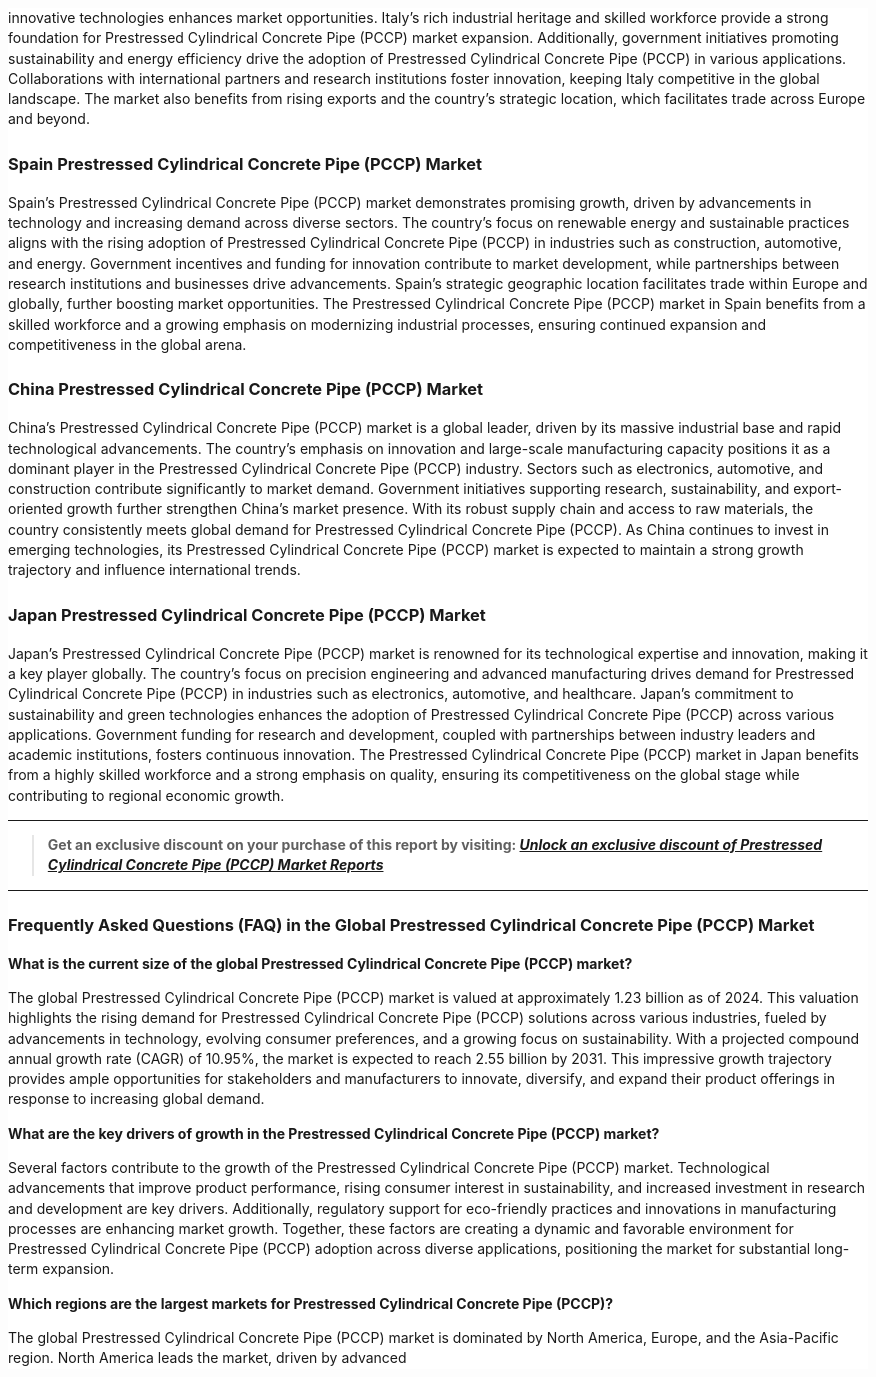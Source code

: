 innovative technologies enhances market opportunities. Italy&rsquo;s rich industrial heritage and skilled workforce provide a strong foundation for Prestressed Cylindrical Concrete Pipe (PCCP) market expansion. Additionally, government initiatives promoting sustainability and energy efficiency drive the adoption of Prestressed Cylindrical Concrete Pipe (PCCP) in various applications. Collaborations with international partners and research institutions foster innovation, keeping Italy competitive in the global landscape. The market also benefits from rising exports and the country&rsquo;s strategic location, which facilitates trade across Europe and beyond.</p><h3>Spain Prestressed Cylindrical Concrete Pipe (PCCP) Market</h3><p>Spain&rsquo;s Prestressed Cylindrical Concrete Pipe (PCCP) market demonstrates promising growth, driven by advancements in technology and increasing demand across diverse sectors. The country&rsquo;s focus on renewable energy and sustainable practices aligns with the rising adoption of Prestressed Cylindrical Concrete Pipe (PCCP) in industries such as construction, automotive, and energy. Government incentives and funding for innovation contribute to market development, while partnerships between research institutions and businesses drive advancements. Spain&rsquo;s strategic geographic location facilitates trade within Europe and globally, further boosting market opportunities. The Prestressed Cylindrical Concrete Pipe (PCCP) market in Spain benefits from a skilled workforce and a growing emphasis on modernizing industrial processes, ensuring continued expansion and competitiveness in the global arena.</p><h3>China Prestressed Cylindrical Concrete Pipe (PCCP) Market</h3><p>China&rsquo;s Prestressed Cylindrical Concrete Pipe (PCCP) market is a global leader, driven by its massive industrial base and rapid technological advancements. The country&rsquo;s emphasis on innovation and large-scale manufacturing capacity positions it as a dominant player in the Prestressed Cylindrical Concrete Pipe (PCCP) industry. Sectors such as electronics, automotive, and construction contribute significantly to market demand. Government initiatives supporting research, sustainability, and export-oriented growth further strengthen China&rsquo;s market presence. With its robust supply chain and access to raw materials, the country consistently meets global demand for Prestressed Cylindrical Concrete Pipe (PCCP). As China continues to invest in emerging technologies, its Prestressed Cylindrical Concrete Pipe (PCCP) market is expected to maintain a strong growth trajectory and influence international trends.</p><h3>Japan Prestressed Cylindrical Concrete Pipe (PCCP) Market</h3><p>Japan&rsquo;s Prestressed Cylindrical Concrete Pipe (PCCP) market is renowned for its technological expertise and innovation, making it a key player globally. The country&rsquo;s focus on precision engineering and advanced manufacturing drives demand for Prestressed Cylindrical Concrete Pipe (PCCP) in industries such as electronics, automotive, and healthcare. Japan&rsquo;s commitment to sustainability and green technologies enhances the adoption of Prestressed Cylindrical Concrete Pipe (PCCP) across various applications. Government funding for research and development, coupled with partnerships between industry leaders and academic institutions, fosters continuous innovation. The Prestressed Cylindrical Concrete Pipe (PCCP) market in Japan benefits from a highly skilled workforce and a strong emphasis on quality, ensuring its competitiveness on the global stage while contributing to regional economic growth.</p><hr /><blockquote><p><strong>Get an exclusive discount on your purchase of this report by visiting: <em><a href="://marketresearchpulse.com/ask-for-discount/16759?utm_source=Github&amp;utm_medium=025">Unlock an exclusive discount of Prestressed Cylindrical Concrete Pipe (PCCP) Market Reports</a></em>&nbsp;</strong></p></blockquote><hr /><h3>Frequently Asked Questions (FAQ) in the Global Prestressed Cylindrical Concrete Pipe (PCCP) Market</h3><p><strong>What is the current size of the global Prestressed Cylindrical Concrete Pipe (PCCP) market?</strong></p><p>The global Prestressed Cylindrical Concrete Pipe (PCCP) market is valued at approximately 1.23 billion as of 2024. This valuation highlights the rising demand for Prestressed Cylindrical Concrete Pipe (PCCP) solutions across various industries, fueled by advancements in technology, evolving consumer preferences, and a growing focus on sustainability. With a projected compound annual growth rate (CAGR) of 10.95%, the market is expected to reach 2.55 billion by 2031. This impressive growth trajectory provides ample opportunities for stakeholders and manufacturers to innovate, diversify, and expand their product offerings in response to increasing global demand.</p><p><strong>What are the key drivers of growth in the Prestressed Cylindrical Concrete Pipe (PCCP) market?</strong></p><p>Several factors contribute to the growth of the Prestressed Cylindrical Concrete Pipe (PCCP) market. Technological advancements that improve product performance, rising consumer interest in sustainability, and increased investment in research and development are key drivers. Additionally, regulatory support for eco-friendly practices and innovations in manufacturing processes are enhancing market growth. Together, these factors are creating a dynamic and favorable environment for Prestressed Cylindrical Concrete Pipe (PCCP) adoption across diverse applications, positioning the market for substantial long-term expansion.</p><p><strong>Which regions are the largest markets for Prestressed Cylindrical Concrete Pipe (PCCP)?</strong></p><p>The global Prestressed Cylindrical Concrete Pipe (PCCP) market is dominated by North America, Europe, and the Asia-Pacific region. North America leads the market, driven by advanced